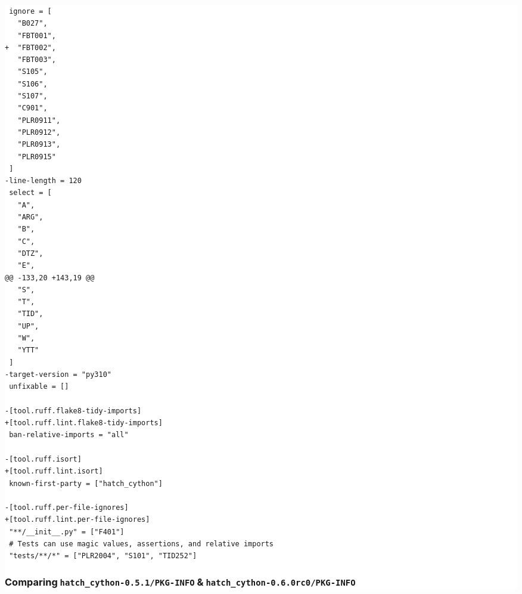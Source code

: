 ```
 ignore = [
   "B027",
   "FBT001",
+  "FBT002",
   "FBT003",
   "S105",
   "S106",
   "S107",
   "C901",
   "PLR0911",
   "PLR0912",
   "PLR0913",
   "PLR0915"
 ]
-line-length = 120
 select = [
   "A",
   "ARG",
   "B",
   "C",
   "DTZ",
   "E",
@@ -133,20 +143,19 @@
   "S",
   "T",
   "TID",
   "UP",
   "W",
   "YTT"
 ]
-target-version = "py310"
 unfixable = []
 
-[tool.ruff.flake8-tidy-imports]
+[tool.ruff.lint.flake8-tidy-imports]
 ban-relative-imports = "all"
 
-[tool.ruff.isort]
+[tool.ruff.lint.isort]
 known-first-party = ["hatch_cython"]
 
-[tool.ruff.per-file-ignores]
+[tool.ruff.lint.per-file-ignores]
 "**/__init__.py" = ["F401"]
 # Tests can use magic values, assertions, and relative imports
 "tests/**/*" = ["PLR2004", "S101", "TID252"]
```

### Comparing `hatch_cython-0.5.1/PKG-INFO` & `hatch_cython-0.6.0rc0/PKG-INFO`
